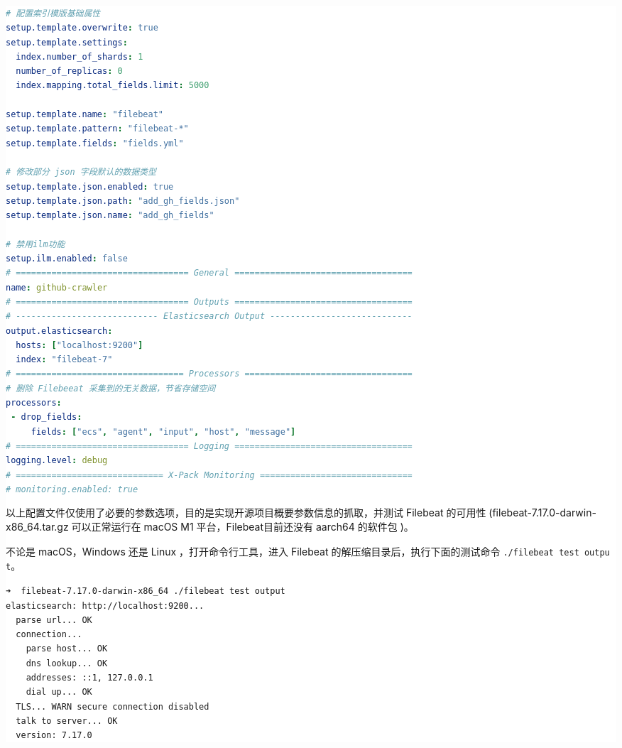 ```yml
# 配置索引模版基础属性
setup.template.overwrite: true
setup.template.settings:
  index.number_of_shards: 1
  number_of_replicas: 0
  index.mapping.total_fields.limit: 5000

setup.template.name: "filebeat"
setup.template.pattern: "filebeat-*"
setup.template.fields: "fields.yml"

# 修改部分 json 字段默认的数据类型
setup.template.json.enabled: true
setup.template.json.path: "add_gh_fields.json"
setup.template.json.name: "add_gh_fields"

# 禁用ilm功能
setup.ilm.enabled: false
# ================================== General ===================================
name: github-crawler
# ================================== Outputs ===================================
# ---------------------------- Elasticsearch Output ----------------------------
output.elasticsearch:
  hosts: ["localhost:9200"]
  index: "filebeat-7"
# ================================= Processors =================================
# 删除 Filebeeat 采集到的无关数据，节省存储空间
processors:
 - drop_fields:
     fields: ["ecs", "agent", "input", "host", "message"]    
# ================================== Logging ===================================
logging.level: debug
# ============================= X-Pack Monitoring ==============================
# monitoring.enabled: true     
```

以上配置文件仅使用了必要的参数选项，目的是实现开源项目概要参数信息的抓取，并测试 Filebeat 的可用性 (filebeat-7.17.0-darwin-x86_64.tar.gz 可以正常运行在 macOS M1 平台，Filebeat目前还没有 aarch64 的软件包 )。

不论是 macOS，Windows 还是 Linux ，打开命令行工具，进入 Filebeat 的解压缩目录后，执行下面的测试命令 `./filebeat test output`。

```sh
➜  filebeat-7.17.0-darwin-x86_64 ./filebeat test output
elasticsearch: http://localhost:9200...
  parse url... OK
  connection...
    parse host... OK
    dns lookup... OK
    addresses: ::1, 127.0.0.1
    dial up... OK
  TLS... WARN secure connection disabled
  talk to server... OK
  version: 7.17.0
```

